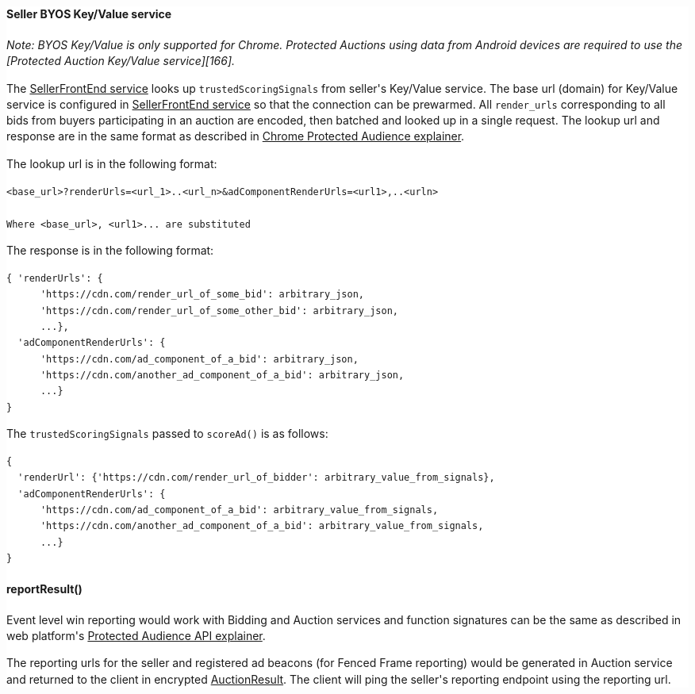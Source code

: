 #### Seller BYOS Key/Value service

_Note: BYOS Key/Value is only supported for Chrome. Protected Auctions using data from Android devices
are required to use the [Protected Auction Key/Value service][166]._

The [SellerFrontEnd service][21] looks up `trustedScoringSignals` from seller's Key/Value service. The 
base url (domain) for Key/Value service is configured in [SellerFrontEnd service][21] so that the
connection can be prewarmed. All `render_urls` corresponding to all bids from buyers participating
in an auction are encoded, then batched and looked up in a single request. The lookup url and
response are in the same format as described in [Chrome Protected Audience explainer][40].

The lookup url is in the following format:

```
<base_url>?renderUrls=<url_1>..<url_n>&adComponentRenderUrls=<url1>,..<urln>

Where <base_url>, <url1>... are substituted
```

The response is in the following format:

```
{ 'renderUrls': {
      'https://cdn.com/render_url_of_some_bid': arbitrary_json,
      'https://cdn.com/render_url_of_some_other_bid': arbitrary_json,
      ...},
  'adComponentRenderUrls': {
      'https://cdn.com/ad_component_of_a_bid': arbitrary_json,
      'https://cdn.com/another_ad_component_of_a_bid': arbitrary_json,
      ...}
}
```

The `trustedScoringSignals` passed to `scoreAd()` is as follows:

```
{ 
  'renderUrl': {'https://cdn.com/render_url_of_bidder': arbitrary_value_from_signals},
  'adComponentRenderUrls': {
      'https://cdn.com/ad_component_of_a_bid': arbitrary_value_from_signals,
      'https://cdn.com/another_ad_component_of_a_bid': arbitrary_value_from_signals,
      ...}
}
```

#### reportResult()

Event level win reporting would work with Bidding and Auction services and function signatures
can be the same as described in web platform's [Protected Audience API explainer][43]. 

The reporting urls for the seller and registered ad beacons (for Fenced Frame reporting) would be
generated in Auction service and returned to the client in encrypted [AuctionResult][84]. The client
will ping the seller's reporting endpoint using the reporting url.


[4]: https://privacysandbox.com
[5]: https://github.com/WICG/turtledove/blob/main/FLEDGE.md
[6]: https://github.com/privacysandbox/fledge-docs/blob/main/trusted_services_overview.md
[7]: https://developer.android.com/design-for-safety/privacy-sandbox/protected-audience-bidding-and-auction-integration
[8]: https://github.com/WICG/privacy-preserving-ads/tree/main?tab=readme-ov-file#ad-selection-api-proposal
[9]: #protectedaudienceinput
[10]: https://github.com/privacysandbox/fledge-docs/blob/main/trusted_services_overview.md#key-management-systems
[11]: https://github.com/privacysandbox/fledge-docs/blob/main/trusted_services_overview.md#fledge-services
[12]: https://grpc.io
[13]: https://developers.google.com/protocol-buffers
[14]: https://en.wikipedia.org/wiki/Interface_description_language
[15]: https://developers.google.com/protocol-buffers/docs/proto3
[16]: https://www.terraform.io/
[17]: https://github.com/privacysandbox
[18]: https://developers.google.com/protocol-buffers/docs/proto3#json
[19]: https://github.com/privacysandbox/fledge-docs/blob/main/trusted_services_overview.md#client-to-service-communication
[20]: #seller-ad-service
[21]: #sellerfrontend-service
[22]: #buyerfrontend-service
[23]: #auction-service
[24]: https://developer.android.com/design-for-safety/privacy-sandbox/fledge
[25]: https://github.com/WICG/turtledove/blob/main/FLEDGE.md#21-initiating-an-on-device-auction
[26]: https://github.com/chatterjee-priyanka
[27]: https://developer.chrome.com/blog/bidding-and-auction-services-availability
[28]: https://github.com/WICG/turtledove/blob/main/FLEDGE.md
[29]: https://github.com/privacysandbox/fledge-docs/blob/main/trusted_services_overview.md#trusted-execution-environment
[30]: https://aws.amazon.com/ec2/nitro/nitro-enclaves/
[31]: https://cloud.google.com/blog/products/identity-security/announcing-confidential-space
[32]: https://cloud.google.com/confidential-computing
[33]: https://github.com/privacysandbox
[34]: https://github.com/WICG/turtledove/blob/main/FLEDGE.md
[35]: #sellerfrontend-service-and-api-endpoints
[36]: #buyerfrontend-service-and-api-endpoints
[37]: https://github.com/WICG/turtledove/blob/main/FLEDGE.md#23-scoring-bids
[38]: https://developer.mozilla.org/en-US/docs/Web/HTTP/Headers/Accept-Encoding
[39]: https://developer.mozilla.org/en-US/docs/Web/HTTP/Headers/Content-Encoding
[40]: https://github.com/WICG/turtledove/blob/main/FLEDGE.md#31-fetching-real-time-data-from-a-trusted-server
[41]: https://github.com/WICG/turtledove/blob/main/FLEDGE.md#32-on-device-bidding
[42]: #bidding-service
[43]: https://github.com/WICG/turtledove/blob/main/FLEDGE.md#5-event-level-reporting-for-now
[44]: https://github.com/WICG/turtledove/blob/main/FLEDGE.md#35-filtering-and-prioritizing-interest-groups
[45]: https://www.envoyproxy.io/
[46]: https://developer.mozilla.org/en-US/docs/Web/HTTP/Headers/Forwarded
[47]: https://github.com/grpc/grpc-go/blob/master/Documentation/grpc-metadata.md#constructing-metadata
[48]: https://datatracker.ietf.org/doc/rfc9180/
[49]: #adwithbid
[50]: https://datatracker.ietf.org/wg/ohttp/about/
[51]: https://github.com/privacysandbox/fledge-docs/blob/main/bidding-auction-services-payload-optimization.md
[52]: https://github.com/privacysandbox/fledge-docs/blob/main/bidding_auction_services_aws_guide.md
[53]: https://github.com/privacysandbox/fledge-docs/blob/main/bidding_auction_services_gcp_guide.md
[54]: https://github.com/WICG/turtledove/blob/main/FLEDGE_browser_bidding_and_auction_API.md
[55]: https://github.com/privacysandbox/fledge-docs/blob/main/bidding_auction_services_multi_seller_auctions.md
[56]: https://github.com/privacysandbox/fledge-docs/blob/main/bidding_auction_services_system_design.md
[57]: https://github.com/privacysandbox/fledge-docs#bidding-and-auction-services
[58]: https://github.com/privacysandbox/fledge-docs#server-productionization
[59]: https://github.com/privacysandbox/bidding-auction-servers
[60]: https://github.com/privacysandbox/fledge-docs/blob/main/debugging_protected_audience_api_services.md
[61]: https://github.com/privacysandbox/fledge-docs/blob/main/bidding_auction_services_system_design.md#adtech-code-execution-engine
[62]: https://github.com/privacysandbox/fledge-docs/blob/main/monitoring_protected_audience_api_services.md
[63]: https://github.com/privacysandbox/fledge-docs/blob/main/bidding_auction_services_system_design.md#fake-requests--chaffs-to-dsp
[64]: https://github.com/privacysandbox/fledge-docs/blob/main/bidding_auction_services_system_design.md#code-blob-fetch-and-code-version
[65]: https://github.com/privacysandbox/fledge-docs/blob/main/bidding_auction_services_gcp_guide.md#cloud-logging
[66]: #protectedaudienceinput
[67]: #scoread
[68]: #seller-byos-key-value-service
[69]: #generatebid
[70]: #buyer-byos-keyvalue-service
[71]: #sellerfrontend-service-configurations
[72]: #auction-service-configurations
[73]: #buyerfrontend-service-configurations
[74]: #bidding-service-configurations
[75]: #reportresult
[76]: #reportwin
[77]: https://github.com/privacysandbox/fledge-docs/blob/main/bidding_auction_services_system_design.md#sellers-ad-service
[78]: https://github.com/privacysandbox/fledge-docs/blob/main/bidding_auction_services_system_design.md#sellerfrontend-service
[79]: https://github.com/privacysandbox/fledge-docs/blob/main/bidding_auction_services_system_design.md#auction-service
[80]: https://github.com/privacysandbox/fledge-docs/blob/main/bidding_auction_services_system_design.md#buyerfrontend-service
[81]: https://github.com/privacysandbox/fledge-docs/blob/main/bidding_auction_services_system_design.md#bidding-service
[82]: #buyerinput
[83]: #unified-request
[84]: #auctionresult
[85]: #enroll-with-coordinators
[86]: https://github.com/privacysandbox/fledge-docs/blob/main/bidding_auction_services_system_design.md#adtech-code-execution-engine
[87]: https://en.wikipedia.org/wiki/Service_mesh
[88]: #spec-for-ssp
[89]: #spec-for-dsp
[90]: #metadata-forwarding
[91]: #filtering-in-buyers-keyvalue-service
[92]: https://github.com/privacysandbox/fledge-docs/blob/main/debugging_protected_audience_api_services.md#adtech-consented-debugging
[93]: #logging
[94]: #metadata-added-by-client
[95]: #metadata-forwarded-by-sellers-ad-service
[96]: #metadata-forwarded-by-sellerfrontend-service
[97]: #metadata-forwarded-by-buyerfrontend-service
[98]: #supported-public-cloud-platforms
[100]: https://github.com/privacysandbox/bidding-auction-servers/blob/main/production/deploy/aws/terraform/environment/demo/buyer/buyer.tf
[101]: https://github.com/privacysandbox/bidding-auction-servers/blob/main/production/deploy/aws/terraform/environment/demo/seller/seller.tf
[102]: https://github.com/privacysandbox/bidding-auction-servers/blob/main/production/deploy/gcp/terraform/environment/demo/buyer/buyer.tf
[103]: https://github.com/privacysandbox/bidding-auction-servers/blob/main/production/deploy/gcp/terraform/environment/demo/seller/seller.tf
[104]: https://github.com/privacysandbox/bidding-auction-servers/blob/main/production/packaging/README.md
[105]: https://github.com/privacysandbox/bidding-auction-servers/blob/main/production/deploy/gcp/terraform/environment/demo/README.md
[106]: https://github.com/privacysandbox/bidding-auction-servers/blob/main/production/deploy/aws/terraform/environment/demo/README.md
[107]: https://cloud.google.com/iam/docs/service-account-overview
[108]: https://github.com/privacysandbox/bidding-auction-servers/blob/main/api/bidding_auction_servers.proto#L27
[109]: https://github.com/privacysandbox/bidding-auction-servers/blob/main/api/bidding_auction_servers.proto#L51
[110]: https://github.com/privacysandbox/bidding-auction-servers/blob/main/api/bidding_auction_servers.proto#L118
[111]: https://github.com/privacysandbox/bidding-auction-servers/blob/main/api/bidding_auction_servers.proto#L136
[112]: https://github.com/privacysandbox/bidding-auction-servers/blob/main/api/bidding_auction_servers.proto#L143
[113]: https://github.com/privacysandbox/bidding-auction-servers/blob/main/api/bidding_auction_servers.proto#L210
[114]: https://github.com/privacysandbox/bidding-auction-servers/blob/main/api/bidding_auction_servers.proto#L369
[115]: https://github.com/privacysandbox/bidding-auction-servers/blob/main/api/bidding_auction_servers.proto#L380
[116]: https://github.com/privacysandbox/bidding-auction-servers/blob/main/api/bidding_auction_servers.proto#L459
[117]: https://github.com/privacysandbox/bidding-auction-servers/blob/main/api/bidding_auction_servers.proto#L503
[118]: https://github.com/privacysandbox/bidding-auction-servers/blob/main/api/bidding_auction_servers.proto#L638
[119]: https://github.com/privacysandbox/bidding-auction-servers/blob/main/api/bidding_auction_servers.proto#L867
[120]: https://github.com/privacysandbox/bidding-auction-servers/blob/main/api/bidding_auction_servers.proto#L892
[121]: https://github.com/privacysandbox/bidding-auction-servers/blob/main/api/bidding_auction_servers.proto
[122]: https://cbor.io/
[123]: https://github.com/privacysandbox/bidding-auction-servers/blob/main/services/seller_frontend_service/schemas/auction_request.json
[124]: https://github.com/privacysandbox/bidding-auction-servers/blob/main/services/seller_frontend_service/schemas/interest_group.json
[125]: https://github.com/privacysandbox/bidding-auction-servers/blob/main/services/seller_frontend_service/schemas/auction_response.json
[126]: #web-platform-schemas
[127]: #timeline-and-roadmap
[128]: #onboarding-and-alpha-testing-guide
[129]: #specifications-for-adtechs
[130]: #high-level-design
[131]: #service-apis
[132]: #data-format
[133]: https://github.com/privacysandbox/fledge-docs/blob/main/bidding_auction_services_multi_seller_auctions.md#device-orchestrated-component-auctions
[134]: https://github.com/privacysandbox/fledge-docs/blob/main/bidding_auction_services_multi_seller_auctions.md#server-orchestrated-component-auction
[135]: https://github.com/privacysandbox/fledge-docs/blob/main/bidding_auction_event_level_reporting.md
[136]: https://github.com/privacysandbox/bidding-auction-servers/tree/main/tools/secure_invoke
[137]: https://github.com/privacysandbox/bidding-auction-servers/blob/main/tools/secure_invoke/README.md
[138]: https://github.com/privacysandbox/protected-auction-services-docs/blob/main/public_cloud_tees.md
[139]: https://github.com/privacysandbox/protected-auction-services-docs/blob/main/monitoring_protected_audience_api_services.md#list-of-metrics
[140]: https://github.com/privacysandbox/protected-auction-services-docs/blob/main/monitoring_protected_audience_api_services.md
[141]: https://github.com/WICG/privacy-preserving-ads/blob/main/Auction%20&%20Infrastructure%20Design.md#infrastructure-design-elements
[142]: https://github.com/privacysandbox/protected-auction-services-docs/blob/main/bidding_auction_services_protected_app_signals.md
[143]: https://github.com/privacysandbox/protected-auction-services-docs/blob/main/protected_audience_auctions_mixed_mode.md
[144]: https://github.com/privacysandbox/protected-auction-services-docs/blob/main/bidding_auction_services_onboarding_self_serve_guide.md
[145]: https://github.com/privacysandbox/protected-auction-services-docs/blob/main/monitoring_protected_audience_api_services.md
[146]: https://github.com/privacysandbox/protected-auction-services-docs/blob/main/debugging_protected_audience_api_services.md
[147]: https://github.com/privacysandbox/protected-auction-services-docs/tree/main?tab=readme-ov-file#protected-auction-services-documentation
[148]: https://en.wikipedia.org/wiki/Supply-side_platform
[149]: https://en.wikipedia.org/wiki/Demand-side_platform
[150]: https://github.com/privacysandbox/protected-auction-services-docs/blob/main/bidding-auction-services-payload-optimization.md#payload-optimization-guide-for-sellers--ssps
[151]: https://github.com/privacysandbox/protected-auction-services-docs/blob/main/roma_bring_your_own_binary.md
[152]: https://developers.google.com/privacy-sandbox/private-advertising/protected-audience/android/protected-app-signals
[153]: https://github.com/privacysandbox/protected-auction-services-docs/blob/main/bidding_auction_services_system_design.md#adtech-code-execution-engine
[154]: https://github.com/privacysandbox/protected-auction-services-docs/blob/main/bidding_auction_cost.md
[155]: https://github.com/privacysandbox/protected-auction-services-docs/blob/main/protected_app_signals_cost.md
[156]: https://github.com/WICG/protected-auction-services-discussion
[157]: https://github.com/privacysandbox/bidding-auction-servers/releases
[158]: https://github.com/WICG/turtledove/blob/main/FLEDGE.md#1-browsers-record-interest-groups
[159]: https://github.com/privacysandbox/protected-auction-services-docs/blob/main/bidding-auction-services-payload-optimization.md#payload-optimization-guide-for-buyers--dsps